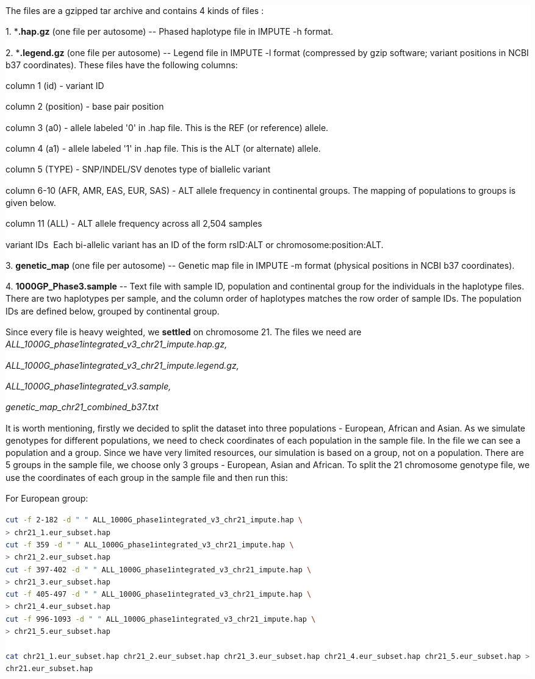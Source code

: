 
The files are a gzipped tar archive and contains 4 kinds of files :

1. ***.hap.gz** (one file per autosome) -- Phased haplotype file in IMPUTE -h format.

2. ***.legend.gz** (one file per autosome) -- Legend file in IMPUTE -l format (compressed by gzip software; variant positions in NCBI b37 coordinates). These files have the following columns:

column 1 (id) - variant ID

column  2 (position) - base pair position

column 3 (a0) - allele labeled '0' in .hap file. This is the REF (or reference) allele.

column 4 (a1) - allele labeled '1' in .hap file. This is the ALT (or alternate) allele.

column 5 (TYPE) - SNP/INDEL/SV denotes type of biallelic variant

column 6-10 (AFR, AMR, EAS, EUR, SAS) - ALT allele frequency in continental groups. The mapping of populations to groups is given below.

column 11 (ALL) - ALT allele frequency across all 2,504 samples

variant IDs  Each bi-allelic variant has an ID of the form rsID:ALT or chromosome:position:ALT.

3. **genetic_map** (one file per autosome) -- Genetic map file in IMPUTE -m format (physical positions in NCBI b37 coordinates).

4. **1000GP_Phase3.sample** -- Text file with sample ID, population and continental group for the individuals in the haplotype files. There are two haplotypes per sample, and the column order of haplotypes matches the row order of sample IDs. The population IDs are defined below, grouped by continental group.

Since every file is heavy weighted, we **settled** on chromosome 21. The files we need are *ALL_1000G_phase1integrated_v3_chr21_impute.hap.gz,*

*ALL_1000G_phase1integrated_v3_chr21_impute.legend.gz,* 

*ALL_1000G_phase1integrated_v3.sample,* 

*genetic_map_chr21_combined_b37.txt*

It is worth mentioning, firstly we decided to split the dataset into three populations - European, African and Asian. As we simulate genotypes for different populations, we need to check coordinates of each population in the sample file. In the file we can see a population and a group. Since we have very limited resources, our simulation is based on a group, not on a population. There are 5 groups in the sample file, we choose only 3 groups - European, Asian and African. To split the 21 chromosome genotype file, we use the coordinates of each group in the sample file and then run this:

For European group:

```bash
cut -f 2-182 -d " " ALL_1000G_phase1integrated_v3_chr21_impute.hap \
> chr21_1.eur_subset.hap
cut -f 359 -d " " ALL_1000G_phase1integrated_v3_chr21_impute.hap \
> chr21_2.eur_subset.hap
cut -f 397-402 -d " " ALL_1000G_phase1integrated_v3_chr21_impute.hap \
> chr21_3.eur_subset.hap
cut -f 405-497 -d " " ALL_1000G_phase1integrated_v3_chr21_impute.hap \
> chr21_4.eur_subset.hap
cut -f 996-1093 -d " " ALL_1000G_phase1integrated_v3_chr21_impute.hap \
> chr21_5.eur_subset.hap

cat chr21_1.eur_subset.hap chr21_2.eur_subset.hap chr21_3.eur_subset.hap chr21_4.eur_subset.hap chr21_5.eur_subset.hap > chr21.eur_subset.hap
```
